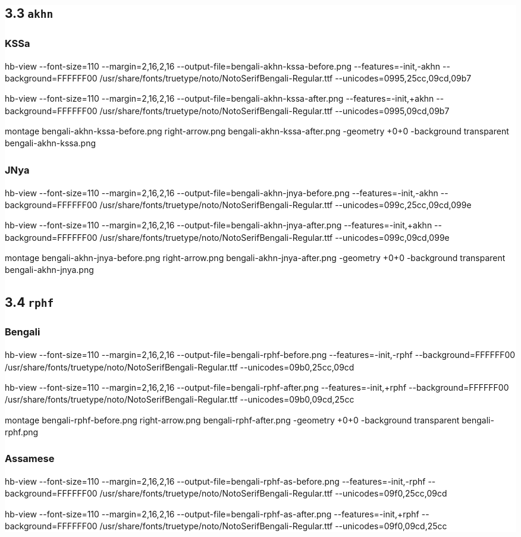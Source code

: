 
## 3.3 `akhn`

### KSSa

hb-view --font-size=110 --margin=2,16,2,16 --output-file=bengali-akhn-kssa-before.png --features=-init,-akhn --background=FFFFFF00 /usr/share/fonts/truetype/noto/NotoSerifBengali-Regular.ttf --unicodes=0995,25cc,09cd,09b7

hb-view --font-size=110 --margin=2,16,2,16 --output-file=bengali-akhn-kssa-after.png --features=-init,+akhn --background=FFFFFF00 /usr/share/fonts/truetype/noto/NotoSerifBengali-Regular.ttf --unicodes=0995,09cd,09b7

montage bengali-akhn-kssa-before.png right-arrow.png bengali-akhn-kssa-after.png -geometry +0+0 -background transparent bengali-akhn-kssa.png

### JNya

hb-view --font-size=110 --margin=2,16,2,16 --output-file=bengali-akhn-jnya-before.png --features=-init,-akhn --background=FFFFFF00 /usr/share/fonts/truetype/noto/NotoSerifBengali-Regular.ttf --unicodes=099c,25cc,09cd,099e

hb-view --font-size=110 --margin=2,16,2,16 --output-file=bengali-akhn-jnya-after.png --features=-init,+akhn --background=FFFFFF00 /usr/share/fonts/truetype/noto/NotoSerifBengali-Regular.ttf --unicodes=099c,09cd,099e

montage bengali-akhn-jnya-before.png right-arrow.png bengali-akhn-jnya-after.png -geometry +0+0 -background transparent bengali-akhn-jnya.png


## 3.4 `rphf`

### Bengali

hb-view --font-size=110 --margin=2,16,2,16 --output-file=bengali-rphf-before.png --features=-init,-rphf --background=FFFFFF00 /usr/share/fonts/truetype/noto/NotoSerifBengali-Regular.ttf --unicodes=09b0,25cc,09cd

hb-view --font-size=110 --margin=2,16,2,16 --output-file=bengali-rphf-after.png --features=-init,+rphf --background=FFFFFF00 /usr/share/fonts/truetype/noto/NotoSerifBengali-Regular.ttf --unicodes=09b0,09cd,25cc

montage bengali-rphf-before.png right-arrow.png bengali-rphf-after.png -geometry +0+0 -background transparent bengali-rphf.png


### Assamese

hb-view --font-size=110 --margin=2,16,2,16 --output-file=bengali-rphf-as-before.png --features=-init,-rphf --background=FFFFFF00 /usr/share/fonts/truetype/noto/NotoSerifBengali-Regular.ttf --unicodes=09f0,25cc,09cd

hb-view --font-size=110 --margin=2,16,2,16 --output-file=bengali-rphf-as-after.png --features=-init,+rphf --background=FFFFFF00 /usr/share/fonts/truetype/noto/NotoSerifBengali-Regular.ttf --unicodes=09f0,09cd,25cc
